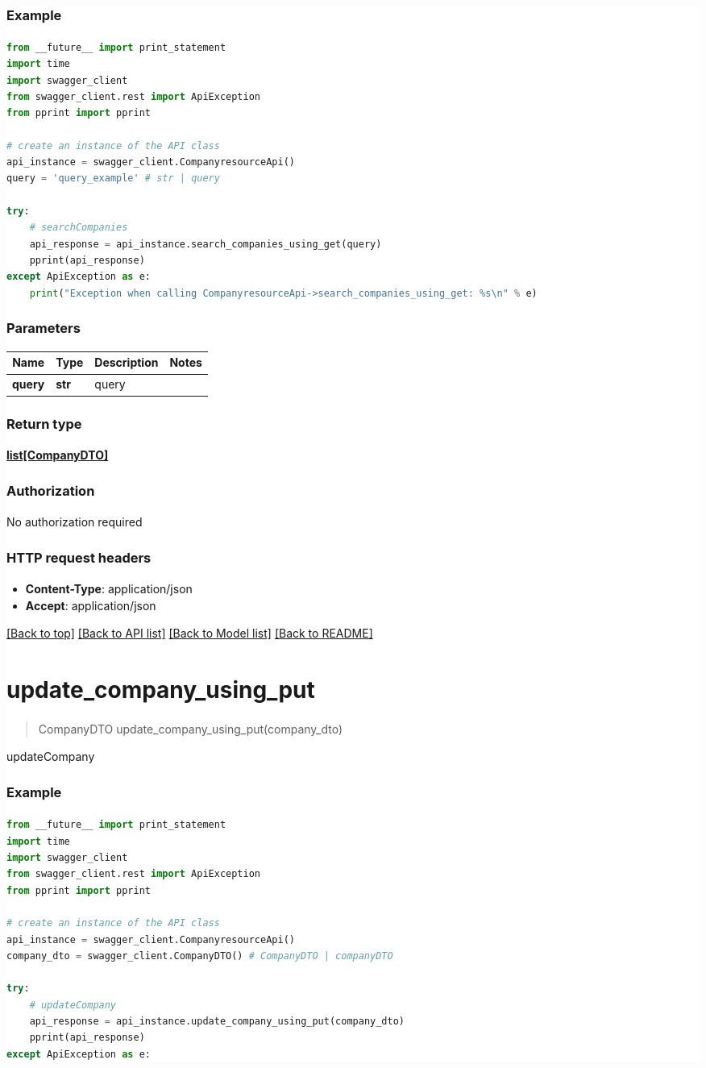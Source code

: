 ### Example 
```python
from __future__ import print_statement
import time
import swagger_client
from swagger_client.rest import ApiException
from pprint import pprint

# create an instance of the API class
api_instance = swagger_client.CompanyresourceApi()
query = 'query_example' # str | query

try: 
    # searchCompanies
    api_response = api_instance.search_companies_using_get(query)
    pprint(api_response)
except ApiException as e:
    print("Exception when calling CompanyresourceApi->search_companies_using_get: %s\n" % e)
```

### Parameters

Name | Type | Description  | Notes
------------- | ------------- | ------------- | -------------
 **query** | **str**| query | 

### Return type

[**list[CompanyDTO]**](CompanyDTO.md)

### Authorization

No authorization required

### HTTP request headers

 - **Content-Type**: application/json
 - **Accept**: application/json

[[Back to top]](#) [[Back to API list]](../README.md#documentation-for-api-endpoints) [[Back to Model list]](../README.md#documentation-for-models) [[Back to README]](../README.md)

# **update_company_using_put**
> CompanyDTO update_company_using_put(company_dto)

updateCompany

### Example 
```python
from __future__ import print_statement
import time
import swagger_client
from swagger_client.rest import ApiException
from pprint import pprint

# create an instance of the API class
api_instance = swagger_client.CompanyresourceApi()
company_dto = swagger_client.CompanyDTO() # CompanyDTO | companyDTO

try: 
    # updateCompany
    api_response = api_instance.update_company_using_put(company_dto)
    pprint(api_response)
except ApiException as e:
```